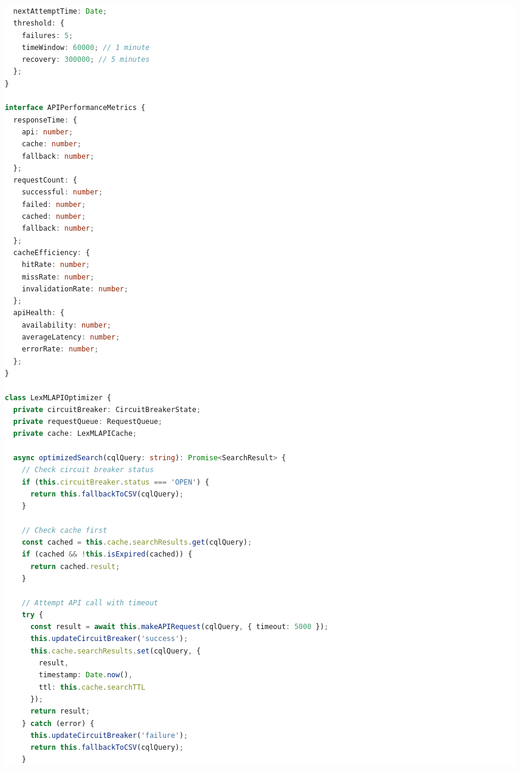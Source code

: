 ```typescript
  nextAttemptTime: Date;
  threshold: {
    failures: 5;
    timeWindow: 60000; // 1 minute
    recovery: 300000; // 5 minutes
  };
}

interface APIPerformanceMetrics {
  responseTime: {
    api: number;
    cache: number;
    fallback: number;
  };
  requestCount: {
    successful: number;
    failed: number;
    cached: number;
    fallback: number;
  };
  cacheEfficiency: {
    hitRate: number;
    missRate: number;
    invalidationRate: number;
  };
  apiHealth: {
    availability: number;
    averageLatency: number;
    errorRate: number;
  };
}

class LexMLAPIOptimizer {
  private circuitBreaker: CircuitBreakerState;
  private requestQueue: RequestQueue;
  private cache: LexMLAPICache;
  
  async optimizedSearch(cqlQuery: string): Promise<SearchResult> {
    // Check circuit breaker status
    if (this.circuitBreaker.status === 'OPEN') {
      return this.fallbackToCSV(cqlQuery);
    }
    
    // Check cache first
    const cached = this.cache.searchResults.get(cqlQuery);
    if (cached && !this.isExpired(cached)) {
      return cached.result;
    }
    
    // Attempt API call with timeout
    try {
      const result = await this.makeAPIRequest(cqlQuery, { timeout: 5000 });
      this.updateCircuitBreaker('success');
      this.cache.searchResults.set(cqlQuery, {
        result,
        timestamp: Date.now(),
        ttl: this.cache.searchTTL
      });
      return result;
    } catch (error) {
      this.updateCircuitBreaker('failure');
      return this.fallbackToCSV(cqlQuery);
    }
```